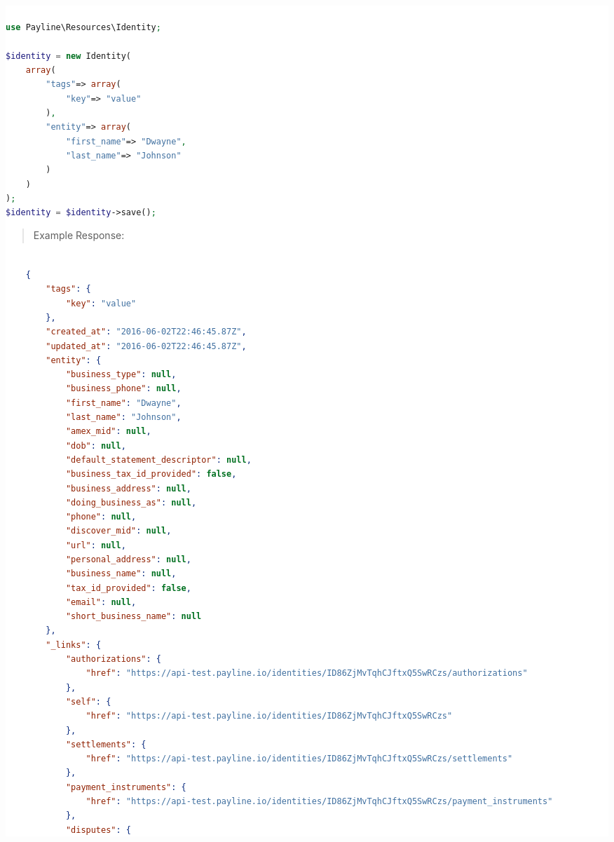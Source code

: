 ```php

use Payline\Resources\Identity;

$identity = new Identity(
	array(
	    "tags"=> array(
	        "key"=> "value"
	    ), 
	    "entity"=> array(
	        "first_name"=> "Dwayne", 
	        "last_name"=> "Johnson"
	    )
	)
);
$identity = $identity->save();

```
> Example Response:

```json

	{
	    "tags": {
	        "key": "value"
	    }, 
	    "created_at": "2016-06-02T22:46:45.87Z", 
	    "updated_at": "2016-06-02T22:46:45.87Z", 
	    "entity": {
	        "business_type": null, 
	        "business_phone": null, 
	        "first_name": "Dwayne", 
	        "last_name": "Johnson", 
	        "amex_mid": null, 
	        "dob": null, 
	        "default_statement_descriptor": null, 
	        "business_tax_id_provided": false, 
	        "business_address": null, 
	        "doing_business_as": null, 
	        "phone": null, 
	        "discover_mid": null, 
	        "url": null, 
	        "personal_address": null, 
	        "business_name": null, 
	        "tax_id_provided": false, 
	        "email": null, 
	        "short_business_name": null
	    }, 
	    "_links": {
	        "authorizations": {
	            "href": "https://api-test.payline.io/identities/ID86ZjMvTqhCJftxQ5SwRCzs/authorizations"
	        }, 
	        "self": {
	            "href": "https://api-test.payline.io/identities/ID86ZjMvTqhCJftxQ5SwRCzs"
	        }, 
	        "settlements": {
	            "href": "https://api-test.payline.io/identities/ID86ZjMvTqhCJftxQ5SwRCzs/settlements"
	        }, 
	        "payment_instruments": {
	            "href": "https://api-test.payline.io/identities/ID86ZjMvTqhCJftxQ5SwRCzs/payment_instruments"
	        }, 
	        "disputes": {
```